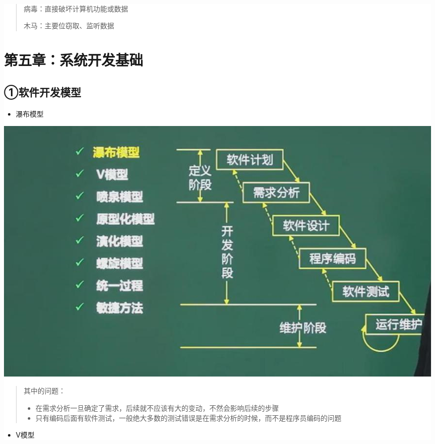 >病毒：直接破坏计算机功能或数据
>
>木马：主要位窃取、监听数据

# 第五章：系统开发基础

## ①软件开发模型

- 瀑布模型

![1621750792062](软考.assets/1621750792062.png)

> 其中的问题：
>
> - 在需求分析一旦确定了需求，后续就不应该有大的变动，不然会影响后续的步骤
> - 只有编码后面有软件测试，一般绝大多数的测试错误是在需求分析的时候，而不是程序员编码的问题

- V模型
